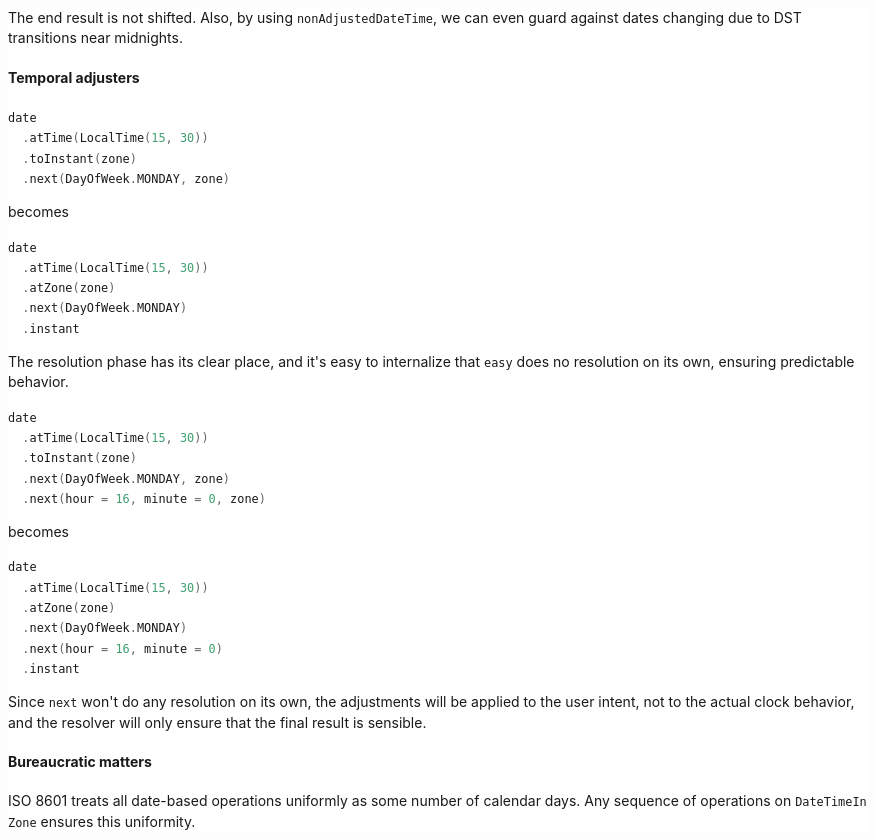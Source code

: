 The end result is not shifted. Also, by using `nonAdjustedDateTime`, we can even
guard against dates changing due to DST transitions near midnights.

#### Temporal adjusters

```kotlin
date
  .atTime(LocalTime(15, 30))
  .toInstant(zone)
  .next(DayOfWeek.MONDAY, zone)
```

becomes

```kotlin
date
  .atTime(LocalTime(15, 30))
  .atZone(zone)
  .next(DayOfWeek.MONDAY)
  .instant
```

The resolution phase has its clear place, and it's easy to internalize that
`easy` does no resolution on its own, ensuring predictable behavior.

```kotlin
date
  .atTime(LocalTime(15, 30))
  .toInstant(zone)
  .next(DayOfWeek.MONDAY, zone)
  .next(hour = 16, minute = 0, zone)
```

becomes

```kotlin
date
  .atTime(LocalTime(15, 30))
  .atZone(zone)
  .next(DayOfWeek.MONDAY)
  .next(hour = 16, minute = 0)
  .instant
```

Since `next` won't do any resolution on its own, the adjustments will be applied
to the user intent, not to the actual clock behavior, and the resolver will only
ensure that the final result is sensible.

#### Bureaucratic matters

ISO 8601 treats all date-based operations uniformly as some number of calendar
days. Any sequence of operations on `DateTimeInZone` ensures this uniformity.
